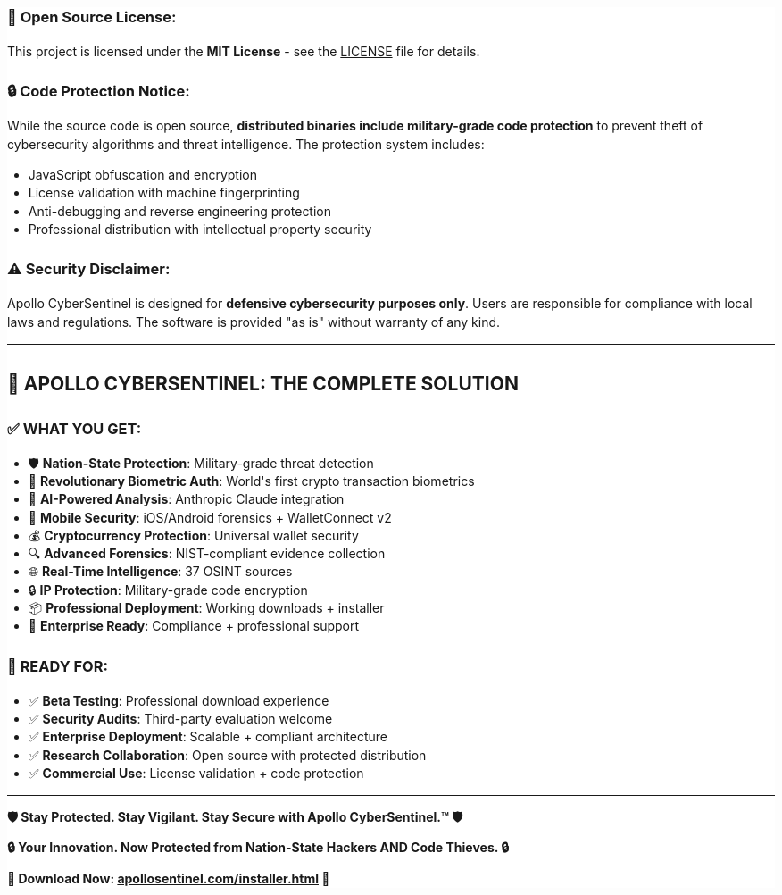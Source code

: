 ### 📜 **Open Source License:**
This project is licensed under the **MIT License** - see the [LICENSE](LICENSE) file for details.

### 🔒 **Code Protection Notice:**
While the source code is open source, **distributed binaries include military-grade code protection** to prevent theft of cybersecurity algorithms and threat intelligence. The protection system includes:
- JavaScript obfuscation and encryption
- License validation with machine fingerprinting  
- Anti-debugging and reverse engineering protection
- Professional distribution with intellectual property security

### ⚠️ **Security Disclaimer:**
Apollo CyberSentinel is designed for **defensive cybersecurity purposes only**. Users are responsible for compliance with local laws and regulations. The software is provided "as is" without warranty of any kind.

---

## 🎊 **APOLLO CYBERSENTINEL: THE COMPLETE SOLUTION**

### ✅ **WHAT YOU GET:**
- 🛡️ **Nation-State Protection**: Military-grade threat detection
- 🔐 **Revolutionary Biometric Auth**: World's first crypto transaction biometrics  
- 🧠 **AI-Powered Analysis**: Anthropic Claude integration
- 📱 **Mobile Security**: iOS/Android forensics + WalletConnect v2
- 💰 **Cryptocurrency Protection**: Universal wallet security
- 🔍 **Advanced Forensics**: NIST-compliant evidence collection
- 🌐 **Real-Time Intelligence**: 37 OSINT sources
- 🔒 **IP Protection**: Military-grade code encryption
- 📦 **Professional Deployment**: Working downloads + installer
- 🏢 **Enterprise Ready**: Compliance + professional support

### 🚀 **READY FOR:**
- ✅ **Beta Testing**: Professional download experience
- ✅ **Security Audits**: Third-party evaluation welcome
- ✅ **Enterprise Deployment**: Scalable + compliant architecture
- ✅ **Research Collaboration**: Open source with protected distribution
- ✅ **Commercial Use**: License validation + code protection

---

**🛡️ Stay Protected. Stay Vigilant. Stay Secure with Apollo CyberSentinel.™ 🛡️**

**🔒 Your Innovation. Now Protected from Nation-State Hackers AND Code Thieves. 🔒**

**🚀 Download Now: [apollosentinel.com/installer.html](https://apollosentinel.com/installer.html) 🚀**
